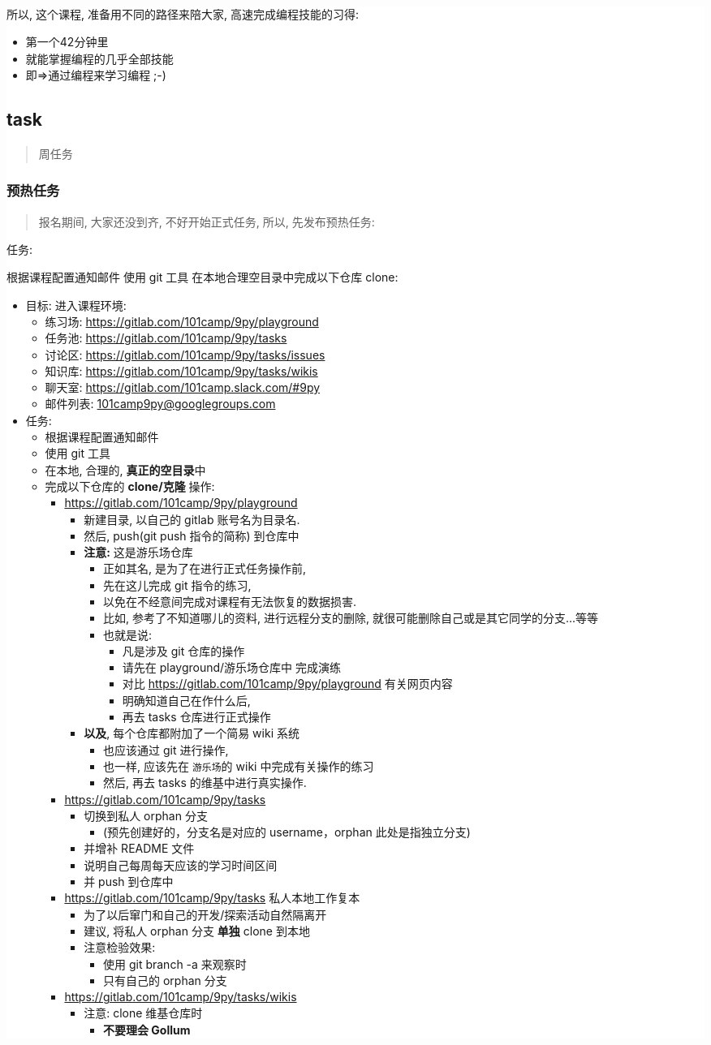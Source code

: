 
所以, 这个课程, 准备用不同的路径来陪大家, 高速完成编程技能的习得:

- 第一个42分钟里
- 就能掌握编程的几乎全部技能
- 即=>通过编程来学习编程 ;-)


## task
> 周任务

### 预热任务
> 报名期间, 大家还没到齐, 不好开始正式任务, 所以, 先发布预热任务:


任务:

根据课程配置通知邮件
使用 git 工具
在本地合理空目录中完成以下仓库 clone:

- 目标: 进入课程环境:
    + 练习场: https://gitlab.com/101camp/9py/playground
    + 任务池: https://gitlab.com/101camp/9py/tasks
    + 讨论区: https://gitlab.com/101camp/9py/tasks/issues
    + 知识库: https://gitlab.com/101camp/9py/tasks/wikis
    + 聊天室: https://gitlab.com/101camp.slack.com/#9py
    + 邮件列表: 101camp9py@googlegroups.com
- 任务:
    + 根据课程配置通知邮件
    + 使用 git 工具
    + 在本地, 合理的, **真正的空目录**中
    + 完成以下仓库的 **clone/克隆** 操作:
        * https://gitlab.com/101camp/9py/playground
            - 新建目录, 以自己的 gitlab 账号名为目录名.
            - 然后, push(git push 指令的简称) 到仓库中
            - **注意:** 这是游乐场仓库
                + 正如其名, 是为了在进行正式任务操作前, 
                + 先在这儿完成 git 指令的练习, 
                + 以免在不经意间完成对课程有无法恢复的数据损害.
                + 比如, 参考了不知道哪儿的资料, 进行远程分支的删除, 就很可能删除自己或是其它同学的分支...等等
                + 也就是说:
                    * 凡是涉及 git 仓库的操作
                    * 请先在 playground/游乐场仓库中 完成演练
                    * 对比 https://gitlab.com/101camp/9py/playground 有关网页内容
                    * 明确知道自己在作什么后,
                    * 再去 tasks 仓库进行正式操作
            - **以及**, 每个仓库都附加了一个简易 wiki 系统
                + 也应该通过 git 进行操作,
                + 也一样, 应该先在 `游乐场`的 wiki 中完成有关操作的练习
                + 然后, 再去 tasks 的维基中进行真实操作.
        * https://gitlab.com/101camp/9py/tasks
            - 切换到私人 orphan 分支
                + (预先创建好的，分支名是对应的 username，orphan 此处是指独立分支)
            - 并增补 README 文件
            - 说明自己每周每天应该的学习时间区间
            - 并 push 到仓库中
        * https://gitlab.com/101camp/9py/tasks 私人本地工作复本
            - 为了以后窜门和自己的开发/探索活动自然隔离开
            - 建议, 将私人 orphan 分支 **单独** clone 到本地
            - 注意检验效果:
                + 使用 git branch -a 来观察时
                + 只有自己的 orphan 分支
        * https://gitlab.com/101camp/9py/tasks/wikis
            - 注意: clone 维基仓库时
                + **不要理会 Gollum**